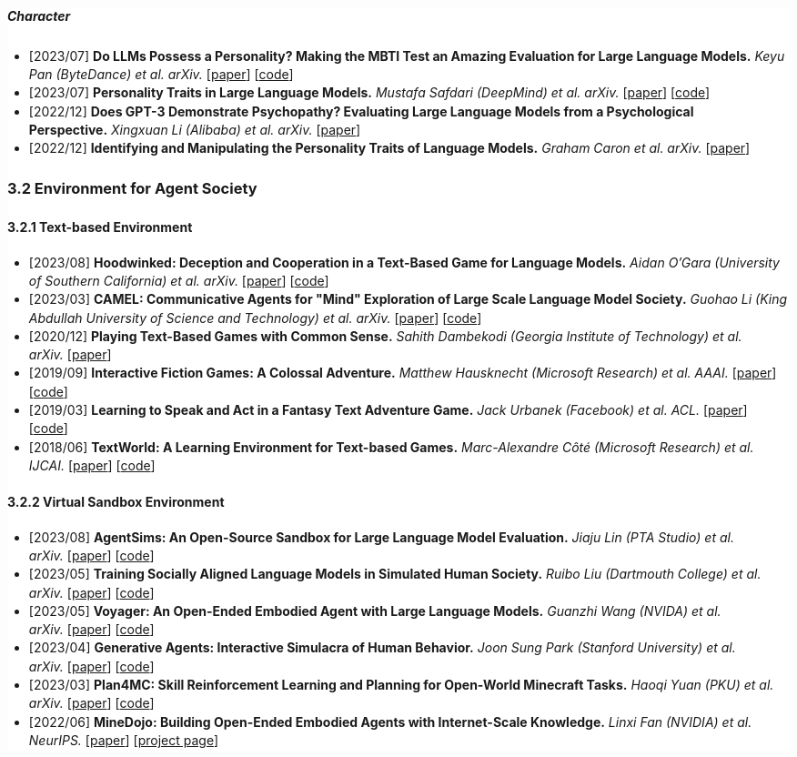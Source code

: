 ##### [](https://github.com/WooooDyy/LLM-Agent-Paper-List#character)Character

- [2023/07] **Do LLMs Possess a Personality? Making the MBTI Test an Amazing Evaluation for Large Language Models.** _Keyu Pan (ByteDance) et al. arXiv._ [[paper](https://arxiv.org/abs/2307.16180)] [[code](https://github.com/HarderThenHarder/transformers_tasks)]
- [2023/07] **Personality Traits in Large Language Models.** _Mustafa Safdari (DeepMind) et al. arXiv._ [[paper](https://arxiv.org/abs/2307.00184)] [[code](https://github.com/HarderThenHarder/transformers_tasks)]
- [2022/12] **Does GPT-3 Demonstrate Psychopathy? Evaluating Large Language Models from a Psychological Perspective.** _Xingxuan Li (Alibaba) et al. arXiv._ [[paper](https://arxiv.org/abs/2212.10529)]
- [2022/12] **Identifying and Manipulating the Personality Traits of Language Models.** _Graham Caron et al. arXiv._ [[paper](https://arxiv.org/abs/2212.10276)]

### [](https://github.com/WooooDyy/LLM-Agent-Paper-List#32-environment-for-agent-society)3.2 Environment for Agent Society

#### [](https://github.com/WooooDyy/LLM-Agent-Paper-List#321-text-based-environment)3.2.1 Text-based Environment

- [2023/08] **Hoodwinked: Deception and Cooperation in a Text-Based Game for Language Models.** _Aidan O’Gara (University of Southern California) et al. arXiv._ [[paper](https://arxiv.org/abs/2308.01404)] [[code](https://github.com/aogara-ds/hoodwinked)]
- [2023/03] **CAMEL: Communicative Agents for "Mind" Exploration of Large Scale Language Model Society.** _Guohao Li (King Abdullah University of Science and Technology) et al. arXiv._ [[paper](https://arxiv.org/abs/2303.17760)] [[code](https://github.com/lightaime/camel)]
- [2020/12] **Playing Text-Based Games with Common Sense.** _Sahith Dambekodi (Georgia Institute of Technology) et al. arXiv._ [[paper](https://arxiv.org/pdf/2012.02757.pdf)]
- [2019/09] **Interactive Fiction Games: A Colossal Adventure.** _Matthew Hausknecht (Microsoft Research) et al. AAAI._ [[paper](https://cdn.aaai.org/ojs/6297/6297-13-9522-1-10-20200516.pdf)] [[code](https://github.com/microsoft/jericho)]
- [2019/03] **Learning to Speak and Act in a Fantasy Text Adventure Game.** _Jack Urbanek (Facebook) et al. ACL._ [[paper](https://aclanthology.org/D19-1062.pdf)] [[code](https://parl.ai/projects/light/)]
- [2018/06] **TextWorld: A Learning Environment for Text-based Games.** _Marc-Alexandre Côté (Microsoft Research) et al. IJCAI._ [[paper](https://link.springer.com/chapter/10.1007/978-3-030-24337-1_3)] [[code](https://github.com/Microsoft/TextWorld)]

#### [](https://github.com/WooooDyy/LLM-Agent-Paper-List#322-virtual-sandbox-environment)3.2.2 Virtual Sandbox Environment

- [2023/08] **AgentSims: An Open-Source Sandbox for Large Language Model Evaluation.** _Jiaju Lin (PTA Studio) et al. arXiv._ [[paper](https://arxiv.org/abs/2304.03442)] [[code](https://github.com/joonspk-research/generative_agents)]
- [2023/05] **Training Socially Aligned Language Models in Simulated Human Society.** _Ruibo Liu (Dartmouth College) et al. arXiv._ [[paper](https://arxiv.org/abs/2305.16960)] [[code](https://github.com/agi-templar/Stable-Alignment)]
- [2023/05] **Voyager: An Open-Ended Embodied Agent with Large Language Models.** _Guanzhi Wang (NVIDA) et al. arXiv._ [[paper](https://arxiv.org/abs/2305.16291)] [[code](https://voyager.minedojo.org/)]
- [2023/04] **Generative Agents: Interactive Simulacra of Human Behavior.** _Joon Sung Park (Stanford University) et al. arXiv._ [[paper](https://arxiv.org/abs/2304.03442)] [[code](https://github.com/joonspk-research/generative_agents)]
- [2023/03] **Plan4MC: Skill Reinforcement Learning and Planning for Open-World Minecraft Tasks.** _Haoqi Yuan (PKU) et al. arXiv._ [[paper](https://arxiv.org/abs/2303.16563)] [[code](https://sites.google.com/view/plan4mc)]
- [2022/06] **MineDojo: Building Open-Ended Embodied Agents with Internet-Scale Knowledge.** _Linxi Fan (NVIDIA) et al. NeurIPS._ [[paper](https://papers.nips.cc/paper_files/paper/2022/file/74a67268c5cc5910f64938cac4526a90-Paper-Datasets_and_Benchmarks.pdf)] [[project page](https://minedojo.org/)]
